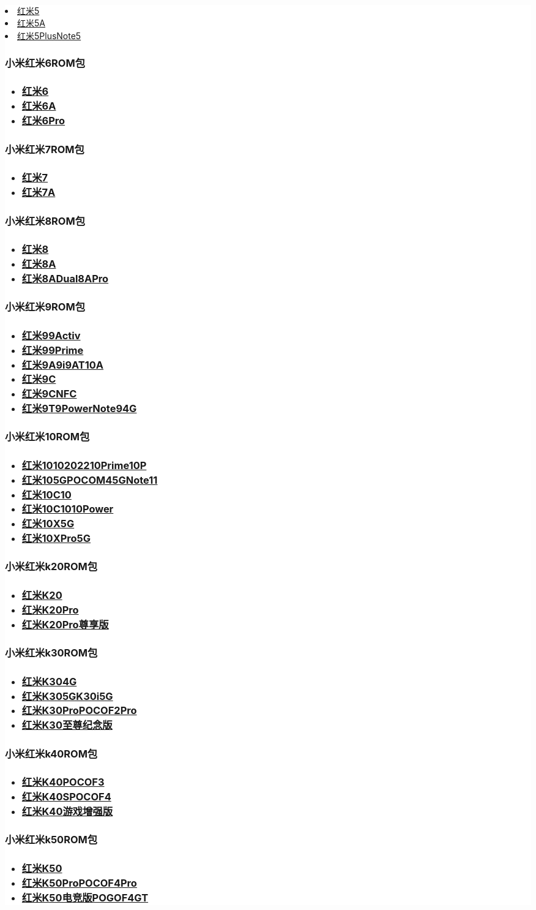 <li><a href="https://glgxt.cn/tags/红米5_0.html">红米5</a></li>
<li><a href="https://glgxt.cn/tags/红米5A_0.html">红米5A</a></li>
<li><a href="https://glgxt.cn/tags/红米5PlusNote5_0.html">红米5PlusNote5</a></li>
  </ul>
<h3>小米红米6ROM包<h3>
  <ul>
<li><a href="https://glgxt.cn/tags/红米6_0.html">红米6</a></li>
<li><a href="https://glgxt.cn/tags/红米6A_0.html">红米6A</a></li>
<li><a href="https://glgxt.cn/tags/红米6Pro_0.html">红米6Pro</a></li>
  </ul>
<h3>小米红米7ROM包<h3>
  <ul>
<li><a href="https://glgxt.cn/tags/红米7_0.html">红米7</a></li>
<li><a href="https://glgxt.cn/tags/红米7A_0.html">红米7A</a></li>
  </ul>
<h3>小米红米8ROM包<h3>
  <ul>
<li><a href="https://glgxt.cn/tags/红米8_0.html">红米8</a></li>
<li><a href="https://glgxt.cn/tags/红米8A_0.html">红米8A</a></li>
<li><a href="https://glgxt.cn/tags/红米8ADual8APro_0.html">红米8ADual8APro</a></li>
  </ul>
<h3>小米红米9ROM包<h3>
  <ul>
<li><a href="https://glgxt.cn/tags/红米99Activ_0.html">红米99Activ</a></li>
<li><a href="https://glgxt.cn/tags/红米99Prime_0.html">红米99Prime</a></li>
<li><a href="https://glgxt.cn/tags/红米9A9i9AT10A_0.html">红米9A9i9AT10A</a></li>
<li><a href="https://glgxt.cn/tags/红米9C_0.html">红米9C</a></li>
<li><a href="https://glgxt.cn/tags/红米9CNFC_0.html">红米9CNFC</a></li>
<li><a href="https://glgxt.cn/tags/红米9T9PowerNote94G_0.html">红米9T9PowerNote94G</a></li>
  </ul>
<h3>小米红米10ROM包<h3>
  <ul>
<li><a href="https://glgxt.cn/tags/红米1010202210Prime10P_0.html">红米1010202210Prime10P</a></li>
<li><a href="https://glgxt.cn/tags/红米105GPOCOM45GNote11_0.html">红米105GPOCOM45GNote11</a></li>
<li><a href="https://glgxt.cn/tags/红米10C10_0.html">红米10C10</a></li>
<li><a href="https://glgxt.cn/tags/红米10C1010Power_0.html">红米10C1010Power</a></li>
<li><a href="https://glgxt.cn/tags/红米10X5G_0.html">红米10X5G</a></li>
<li><a href="https://glgxt.cn/tags/红米10XPro5G_0.html">红米10XPro5G</a></li>
  </ul>
<h3>小米红米k20ROM包<h3>
  <ul>
<li><a href="https://glgxt.cn/tags/红米K20_0.html">红米K20</a></li>
<li><a href="https://glgxt.cn/tags/红米K20Pro_0.html">红米K20Pro</a></li>
<li><a href="https://glgxt.cn/tags/红米K20Pro尊享版_0.html">红米K20Pro尊享版</a></li>
  </ul>
<h3>小米红米k30ROM包<h3>
  <ul>
<li><a href="https://glgxt.cn/tags/红米K304G_0.html">红米K304G</a></li>
<li><a href="https://glgxt.cn/tags/红米K305GK30i5G_0.html">红米K305GK30i5G</a></li>
<li><a href="https://glgxt.cn/tags/红米K30ProPOCOF2Pro_0.html">红米K30ProPOCOF2Pro</a></li>
<li><a href="https://glgxt.cn/tags/红米K30至尊纪念版_0.html">红米K30至尊纪念版</a></li>
  </ul>
<h3>小米红米k40ROM包<h3>
  <ul>
<li><a href="https://glgxt.cn/tags/红米K40POCOF3_0.html">红米K40POCOF3</a></li>
<li><a href="https://glgxt.cn/tags/红米K40SPOCOF4_0.html">红米K40SPOCOF4</a></li>
<li><a href="https://glgxt.cn/tags/红米K40游戏增强版_0.html">红米K40游戏增强版</a></li>
  </ul>
<h3>小米红米k50ROM包<h3>
  <ul>
<li><a href="https://glgxt.cn/tags/红米K50_0.html">红米K50</a></li>
<li><a href="https://glgxt.cn/tags/红米K50ProPOCOF4Pro_0.html">红米K50ProPOCOF4Pro</a></li>
<li><a href="https://glgxt.cn/tags/红米K50电竞版POGOF4GT_0.html">红米K50电竞版POGOF4GT</a></li>
  </ul>
